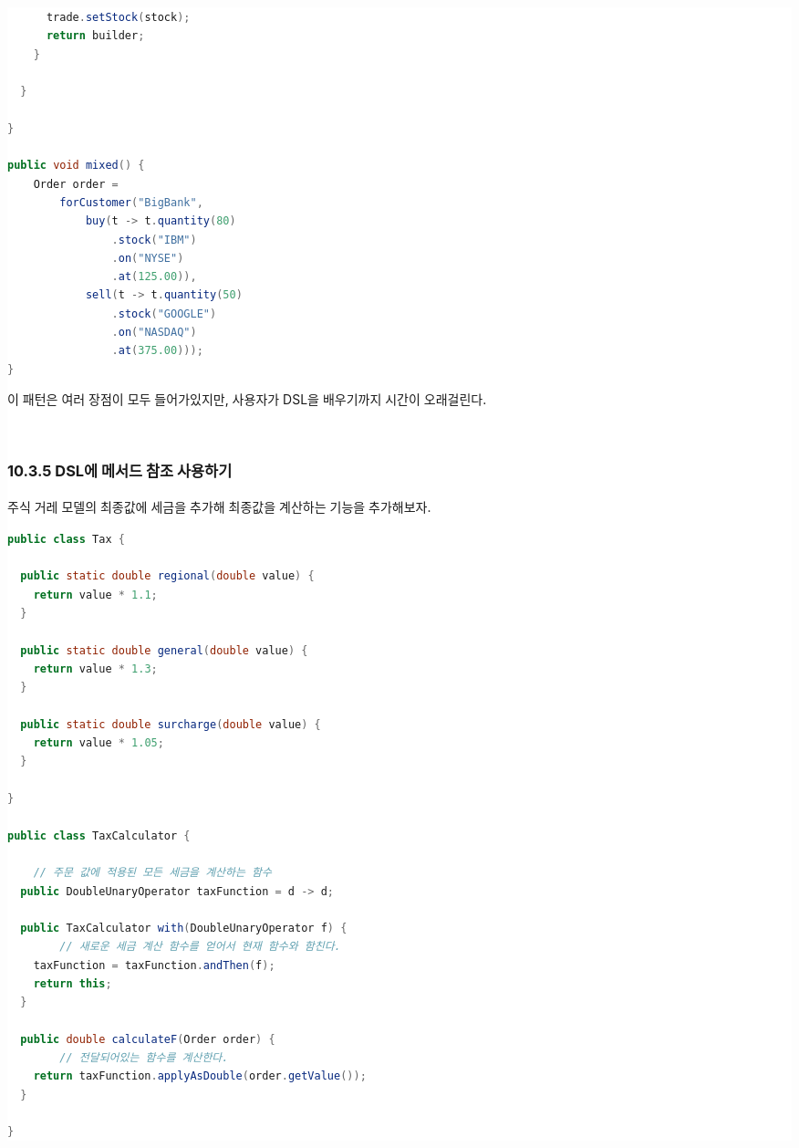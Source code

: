 ```java
      trade.setStock(stock);
      return builder;
    }

  }

}

public void mixed() {
    Order order =
        forCustomer("BigBank",
            buy(t -> t.quantity(80)
                .stock("IBM")
                .on("NYSE")
                .at(125.00)),
            sell(t -> t.quantity(50)
                .stock("GOOGLE")
                .on("NASDAQ")
                .at(375.00)));
}
```

이 패턴은 여러 장점이 모두 들어가있지만, 사용자가 DSL을 배우기까지 시간이 오래걸린다.

<br/>

### 10.3.5 DSL에 메서드 참조 사용하기

주식 거레 모델의 최종값에 세금을 추가해 최종값을 계산하는 기능을 추가해보자.

```java
public class Tax {

  public static double regional(double value) {
    return value * 1.1;
  }

  public static double general(double value) {
    return value * 1.3;
  }

  public static double surcharge(double value) {
    return value * 1.05;
  }

}

public class TaxCalculator {
	
	// 주문 값에 적용된 모든 세금을 계산하는 함수
  public DoubleUnaryOperator taxFunction = d -> d;

  public TaxCalculator with(DoubleUnaryOperator f) {
		// 새로운 세금 계산 함수를 얻어서 현재 함수와 함친다.
    taxFunction = taxFunction.andThen(f);
    return this;
  }

  public double calculateF(Order order) {
		// 전달되어있는 함수를 계산한다.
    return taxFunction.applyAsDouble(order.getValue());
  }
	
}

```